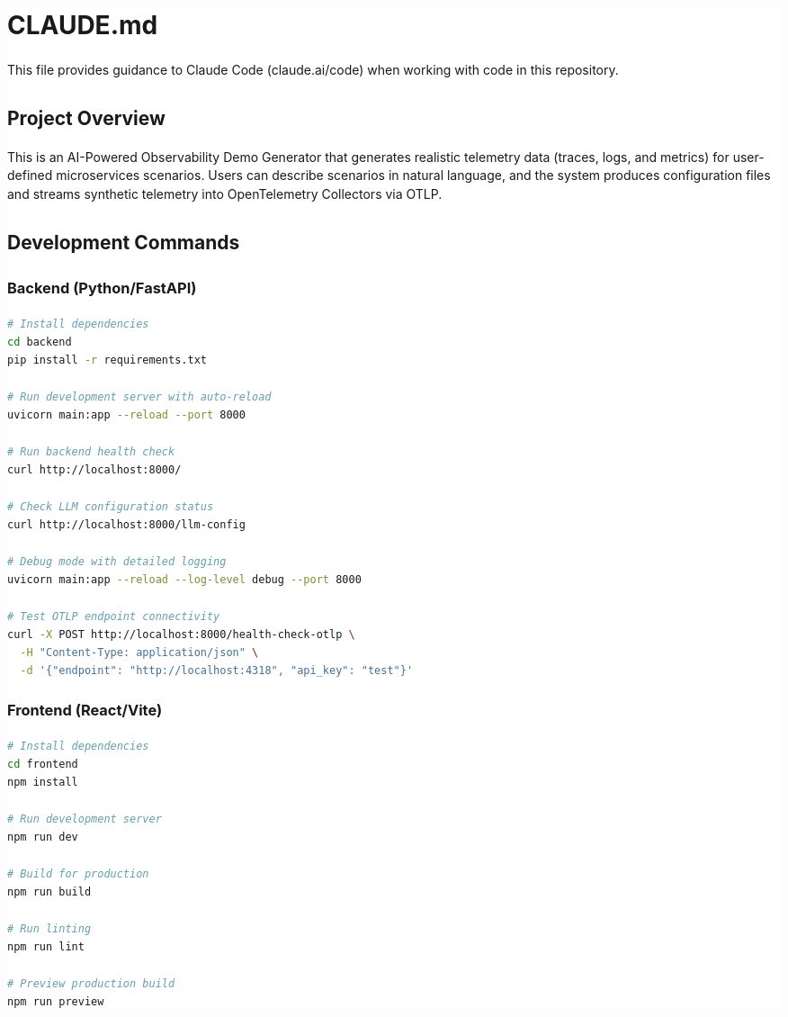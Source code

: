# CLAUDE.md

This file provides guidance to Claude Code (claude.ai/code) when working with code in this repository.

## Project Overview

This is an AI-Powered Observability Demo Generator that generates realistic telemetry data (traces, logs, and metrics) for user-defined microservices scenarios. Users can describe scenarios in natural language, and the system produces configuration files and streams synthetic telemetry into OpenTelemetry Collectors via OTLP.

## Development Commands

### Backend (Python/FastAPI)
```bash
# Install dependencies
cd backend
pip install -r requirements.txt

# Run development server with auto-reload
uvicorn main:app --reload --port 8000

# Run backend health check
curl http://localhost:8000/

# Check LLM configuration status
curl http://localhost:8000/llm-config

# Debug mode with detailed logging
uvicorn main:app --reload --log-level debug --port 8000

# Test OTLP endpoint connectivity
curl -X POST http://localhost:8000/health-check-otlp \
  -H "Content-Type: application/json" \
  -d '{"endpoint": "http://localhost:4318", "api_key": "test"}'
```

### Frontend (React/Vite)
```bash
# Install dependencies
cd frontend
npm install

# Run development server
npm run dev

# Build for production
npm run build

# Run linting
npm run lint

# Preview production build
npm run preview
```
